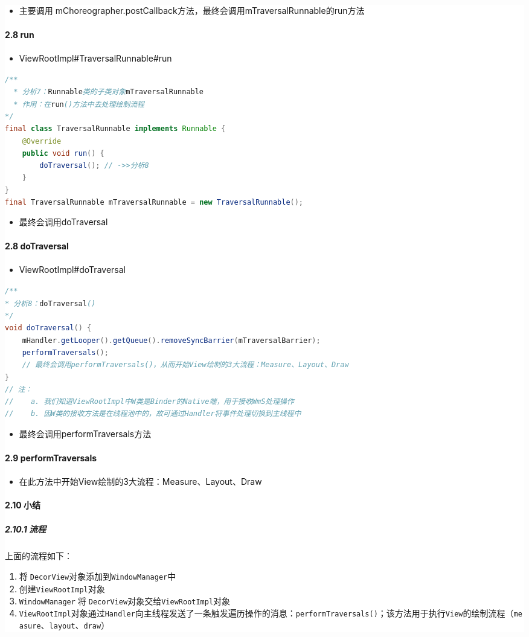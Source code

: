 * 主要调用 mChoreographer.postCallback方法，最终会调用mTraversalRunnable的run方法

#### 2.8 run

* ViewRootImpl#TraversalRunnable#run

```java
/**
  * 分析7：Runnable类的子类对象mTraversalRunnable
  * 作用：在run()方法中去处理绘制流程
*/
final class TraversalRunnable implements Runnable {
	@Override
    public void run() {
    	doTraversal(); // ->>分析8
	}
}
final TraversalRunnable mTraversalRunnable = new TraversalRunnable();
```

* 最终会调用doTraversal

#### 2.8 doTraversal

* ViewRootImpl#doTraversal

```java
/**
* 分析8：doTraversal()
*/
void doTraversal() {
	mHandler.getLooper().getQueue().removeSyncBarrier(mTraversalBarrier);
	performTraversals(); 
    // 最终会调用performTraversals()，从而开始View绘制的3大流程：Measure、Layout、Draw
}
// 注：
//    a. 我们知道ViewRootImpl中W类是Binder的Native端，用于接收WmS处理操作
//    b. 因W类的接收方法是在线程池中的，故可通过Handler将事件处理切换到主线程中
```

* 最终会调用performTraversals方法

#### 2.9 performTraversals

* 在此方法中开始View绘制的3大流程：Measure、Layout、Draw

#### 2.10 小结

##### 2.10.1 流程

上面的流程如下：

1. 将 `DecorView`对象添加到`WindowManager`中
2. 创建`ViewRootImpl`对象
3. `WindowManager` 将 `DecorView`对象交给`ViewRootImpl`对象
4. `ViewRootImpl`对象通过`Handler`向主线程发送了一条触发遍历操作的消息：`performTraversals()`；该方法用于执行`View`的绘制流程（`measure`、`layout`、`draw`）
